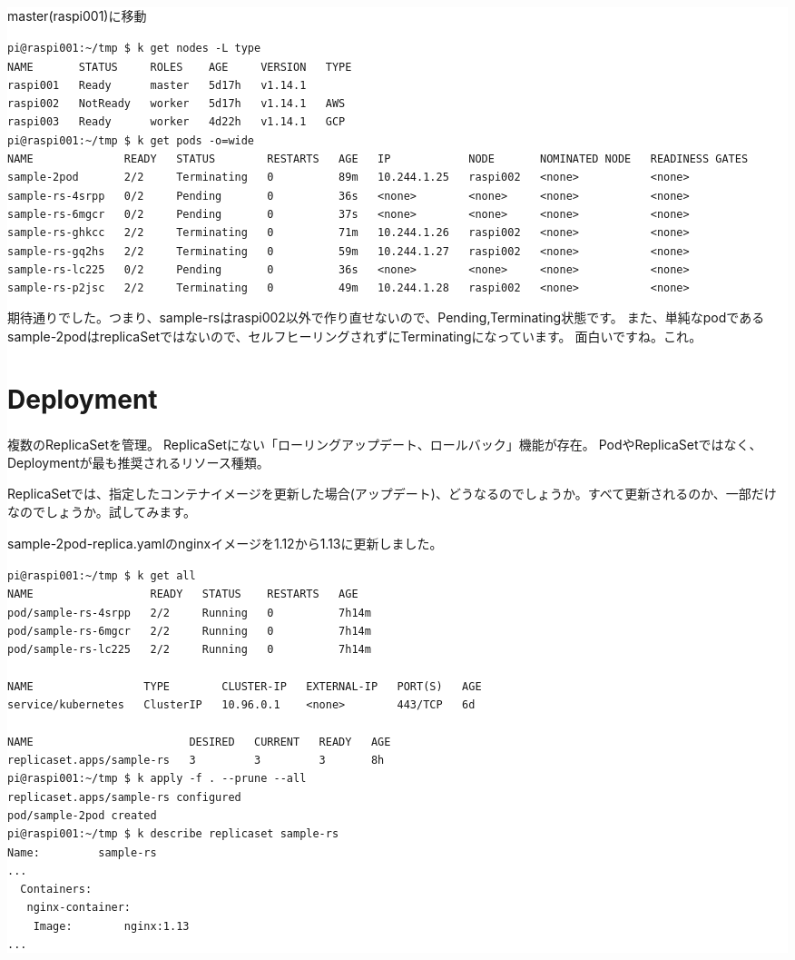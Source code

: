 master(raspi001)に移動

```shell
pi@raspi001:~/tmp $ k get nodes -L type
NAME       STATUS     ROLES    AGE     VERSION   TYPE
raspi001   Ready      master   5d17h   v1.14.1
raspi002   NotReady   worker   5d17h   v1.14.1   AWS
raspi003   Ready      worker   4d22h   v1.14.1   GCP
pi@raspi001:~/tmp $ k get pods -o=wide
NAME              READY   STATUS        RESTARTS   AGE   IP            NODE       NOMINATED NODE   READINESS GATES
sample-2pod       2/2     Terminating   0          89m   10.244.1.25   raspi002   <none>           <none>
sample-rs-4srpp   0/2     Pending       0          36s   <none>        <none>     <none>           <none>
sample-rs-6mgcr   0/2     Pending       0          37s   <none>        <none>     <none>           <none>
sample-rs-ghkcc   2/2     Terminating   0          71m   10.244.1.26   raspi002   <none>           <none>
sample-rs-gq2hs   2/2     Terminating   0          59m   10.244.1.27   raspi002   <none>           <none>
sample-rs-lc225   0/2     Pending       0          36s   <none>        <none>     <none>           <none>
sample-rs-p2jsc   2/2     Terminating   0          49m   10.244.1.28   raspi002   <none>           <none>
```

期待通りでした。つまり、sample-rsはraspi002以外で作り直せないので、Pending,Terminating状態です。
また、単純なpodであるsample-2podはreplicaSetではないので、セルフヒーリングされずにTerminatingになっています。
面白いですね。これ。 

# Deployment
複数のReplicaSetを管理。
ReplicaSetにない「ローリングアップデート、ロールバック」機能が存在。
PodやReplicaSetではなく、Deploymentが最も推奨されるリソース種類。

ReplicaSetでは、指定したコンテナイメージを更新した場合(アップデート)、どうなるのでしょうか。すべて更新されるのか、一部だけなのでしょうか。試してみます。

sample-2pod-replica.yamlのnginxイメージを1.12から1.13に更新しました。

```shell
pi@raspi001:~/tmp $ k get all
NAME                  READY   STATUS    RESTARTS   AGE
pod/sample-rs-4srpp   2/2     Running   0          7h14m
pod/sample-rs-6mgcr   2/2     Running   0          7h14m
pod/sample-rs-lc225   2/2     Running   0          7h14m

NAME                 TYPE        CLUSTER-IP   EXTERNAL-IP   PORT(S)   AGE
service/kubernetes   ClusterIP   10.96.0.1    <none>        443/TCP   6d

NAME                        DESIRED   CURRENT   READY   AGE
replicaset.apps/sample-rs   3         3         3       8h
pi@raspi001:~/tmp $ k apply -f . --prune --all
replicaset.apps/sample-rs configured
pod/sample-2pod created
pi@raspi001:~/tmp $ k describe replicaset sample-rs
Name:         sample-rs
...
  Containers:
   nginx-container:
    Image:        nginx:1.13
...
```
